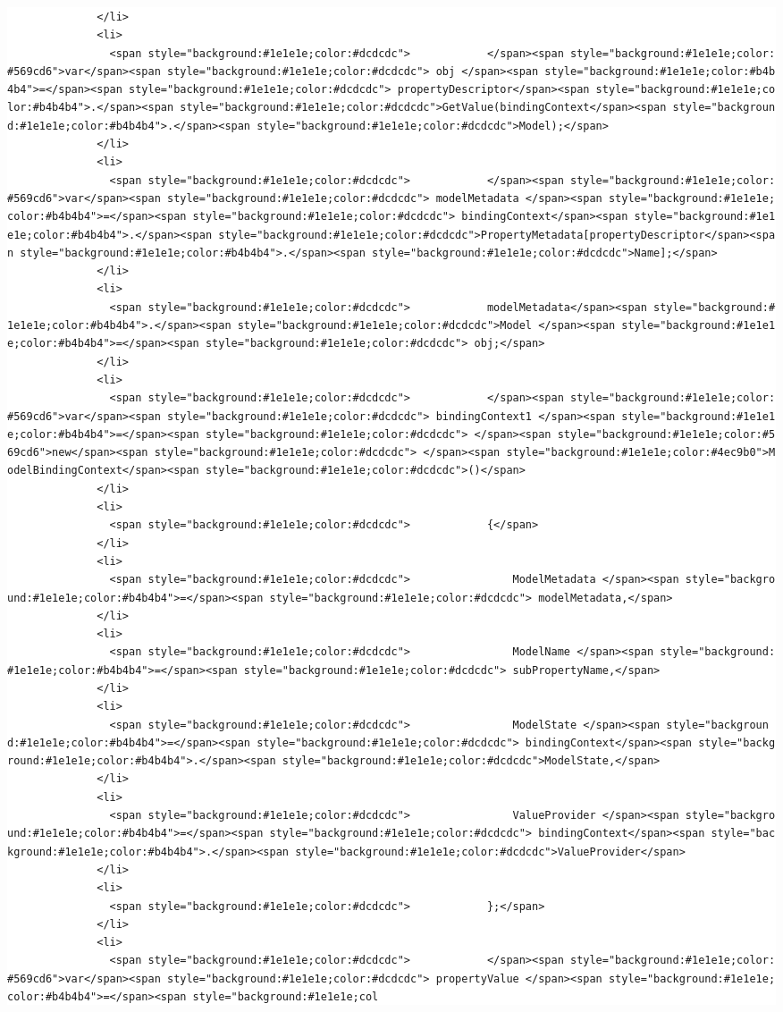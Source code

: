                   </li>
                  <li>
                    <span style="background:#1e1e1e;color:#dcdcdc">            </span><span style="background:#1e1e1e;color:#569cd6">var</span><span style="background:#1e1e1e;color:#dcdcdc"> obj </span><span style="background:#1e1e1e;color:#b4b4b4">=</span><span style="background:#1e1e1e;color:#dcdcdc"> propertyDescriptor</span><span style="background:#1e1e1e;color:#b4b4b4">.</span><span style="background:#1e1e1e;color:#dcdcdc">GetValue(bindingContext</span><span style="background:#1e1e1e;color:#b4b4b4">.</span><span style="background:#1e1e1e;color:#dcdcdc">Model);</span>
                  </li>
                  <li>
                    <span style="background:#1e1e1e;color:#dcdcdc">            </span><span style="background:#1e1e1e;color:#569cd6">var</span><span style="background:#1e1e1e;color:#dcdcdc"> modelMetadata </span><span style="background:#1e1e1e;color:#b4b4b4">=</span><span style="background:#1e1e1e;color:#dcdcdc"> bindingContext</span><span style="background:#1e1e1e;color:#b4b4b4">.</span><span style="background:#1e1e1e;color:#dcdcdc">PropertyMetadata[propertyDescriptor</span><span style="background:#1e1e1e;color:#b4b4b4">.</span><span style="background:#1e1e1e;color:#dcdcdc">Name];</span>
                  </li>
                  <li>
                    <span style="background:#1e1e1e;color:#dcdcdc">            modelMetadata</span><span style="background:#1e1e1e;color:#b4b4b4">.</span><span style="background:#1e1e1e;color:#dcdcdc">Model </span><span style="background:#1e1e1e;color:#b4b4b4">=</span><span style="background:#1e1e1e;color:#dcdcdc"> obj;</span>
                  </li>
                  <li>
                    <span style="background:#1e1e1e;color:#dcdcdc">            </span><span style="background:#1e1e1e;color:#569cd6">var</span><span style="background:#1e1e1e;color:#dcdcdc"> bindingContext1 </span><span style="background:#1e1e1e;color:#b4b4b4">=</span><span style="background:#1e1e1e;color:#dcdcdc"> </span><span style="background:#1e1e1e;color:#569cd6">new</span><span style="background:#1e1e1e;color:#dcdcdc"> </span><span style="background:#1e1e1e;color:#4ec9b0">ModelBindingContext</span><span style="background:#1e1e1e;color:#dcdcdc">()</span>
                  </li>
                  <li>
                    <span style="background:#1e1e1e;color:#dcdcdc">            {</span>
                  </li>
                  <li>
                    <span style="background:#1e1e1e;color:#dcdcdc">                ModelMetadata </span><span style="background:#1e1e1e;color:#b4b4b4">=</span><span style="background:#1e1e1e;color:#dcdcdc"> modelMetadata,</span>
                  </li>
                  <li>
                    <span style="background:#1e1e1e;color:#dcdcdc">                ModelName </span><span style="background:#1e1e1e;color:#b4b4b4">=</span><span style="background:#1e1e1e;color:#dcdcdc"> subPropertyName,</span>
                  </li>
                  <li>
                    <span style="background:#1e1e1e;color:#dcdcdc">                ModelState </span><span style="background:#1e1e1e;color:#b4b4b4">=</span><span style="background:#1e1e1e;color:#dcdcdc"> bindingContext</span><span style="background:#1e1e1e;color:#b4b4b4">.</span><span style="background:#1e1e1e;color:#dcdcdc">ModelState,</span>
                  </li>
                  <li>
                    <span style="background:#1e1e1e;color:#dcdcdc">                ValueProvider </span><span style="background:#1e1e1e;color:#b4b4b4">=</span><span style="background:#1e1e1e;color:#dcdcdc"> bindingContext</span><span style="background:#1e1e1e;color:#b4b4b4">.</span><span style="background:#1e1e1e;color:#dcdcdc">ValueProvider</span>
                  </li>
                  <li>
                    <span style="background:#1e1e1e;color:#dcdcdc">            };</span>
                  </li>
                  <li>
                    <span style="background:#1e1e1e;color:#dcdcdc">            </span><span style="background:#1e1e1e;color:#569cd6">var</span><span style="background:#1e1e1e;color:#dcdcdc"> propertyValue </span><span style="background:#1e1e1e;color:#b4b4b4">=</span><span style="background:#1e1e1e;col

 [1]: http://geeks.ms/cfs-file.ashx/__key/CommunityServer.Blogs.Components.WeblogFiles/etomas/image_5F00_074F2361.png